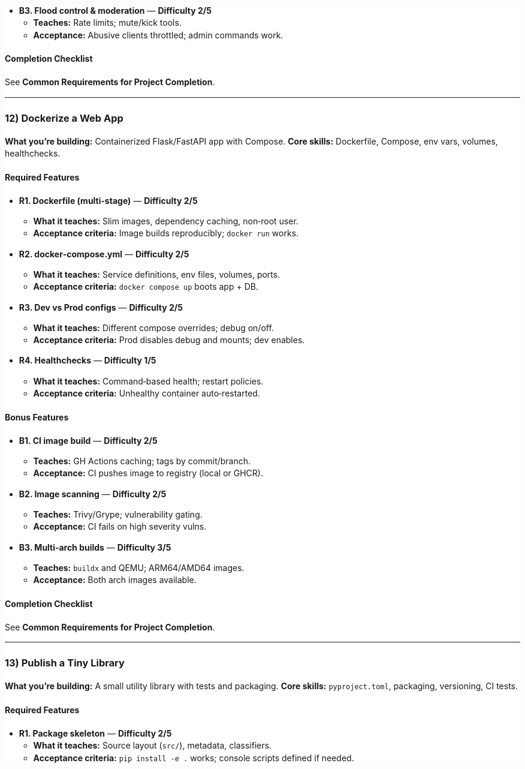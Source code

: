 - **B3. Flood control & moderation** — **Difficulty 2/5**
  - **Teaches:** Rate limits; mute/kick tools.
  - **Acceptance:** Abusive clients throttled; admin commands work.

#### Completion Checklist
See **Common Requirements for Project Completion**.

---

### 12) Dockerize a Web App
**What you’re building:** Containerized Flask/FastAPI app with Compose.
**Core skills:** Dockerfile, Compose, env vars, volumes, healthchecks.

#### Required Features
- **R1. Dockerfile (multi‑stage)** — **Difficulty 2/5**
  - **What it teaches:** Slim images, dependency caching, non‑root user.
  - **Acceptance criteria:** Image builds reproducibly; `docker run` works.

- **R2. docker‑compose.yml** — **Difficulty 2/5**
  - **What it teaches:** Service definitions, env files, volumes, ports.
  - **Acceptance criteria:** `docker compose up` boots app + DB.

- **R3. Dev vs Prod configs** — **Difficulty 2/5**
  - **What it teaches:** Different compose overrides; debug on/off.
  - **Acceptance criteria:** Prod disables debug and mounts; dev enables.

- **R4. Healthchecks** — **Difficulty 1/5**
  - **What it teaches:** Command‑based health; restart policies.
  - **Acceptance criteria:** Unhealthy container auto‑restarted.

#### Bonus Features
- **B1. CI image build** — **Difficulty 2/5**
  - **Teaches:** GH Actions caching; tags by commit/branch.
  - **Acceptance:** CI pushes image to registry (local or GHCR).

- **B2. Image scanning** — **Difficulty 2/5**
  - **Teaches:** Trivy/Grype; vulnerability gating.
  - **Acceptance:** CI fails on high severity vulns.

- **B3. Multi‑arch builds** — **Difficulty 3/5**
  - **Teaches:** `buildx` and QEMU; ARM64/AMD64 images.
  - **Acceptance:** Both arch images available.

#### Completion Checklist
See **Common Requirements for Project Completion**.

---

### 13) Publish a Tiny Library
**What you’re building:** A small utility library with tests and packaging.
**Core skills:** `pyproject.toml`, packaging, versioning, CI tests.

#### Required Features
- **R1. Package skeleton** — **Difficulty 2/5**
  - **What it teaches:** Source layout (`src/`), metadata, classifiers.
  - **Acceptance criteria:** `pip install -e .` works; console scripts defined if needed.
